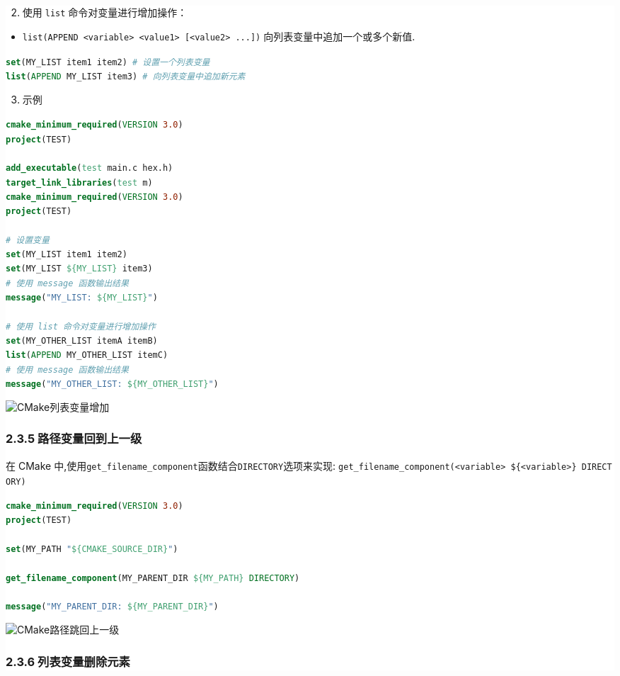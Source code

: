 2. 使用 `list` 命令对变量进行增加操作：

- `list(APPEND <variable> <value1> [<value2> ...])` 向列表变量中追加一个或多个新值.

```cmake
set(MY_LIST item1 item2) # 设置一个列表变量
list(APPEND MY_LIST item3) # 向列表变量中追加新元素
```

3. 示例

```cmake
cmake_minimum_required(VERSION 3.0)
project(TEST)

add_executable(test main.c hex.h)
target_link_libraries(test m)
cmake_minimum_required(VERSION 3.0)
project(TEST)

# 设置变量
set(MY_LIST item1 item2)
set(MY_LIST ${MY_LIST} item3)
# 使用 message 函数输出结果
message("MY_LIST: ${MY_LIST}")

# 使用 list 命令对变量进行增加操作
set(MY_OTHER_LIST itemA itemB)
list(APPEND MY_OTHER_LIST itemC)
# 使用 message 函数输出结果
message("MY_OTHER_LIST: ${MY_OTHER_LIST}")
```

![CMake列表变量增加](/api/v1/website/image/cmake/20230814085516.png)

### 2.3.5 路径变量回到上一级

在 CMake 中,使用`get_filename_component`函数结合`DIRECTORY`选项来实现: `get_filename_component(<variable> ${<variable>} DIRECTORY)`

```cmake
cmake_minimum_required(VERSION 3.0)
project(TEST)

set(MY_PATH "${CMAKE_SOURCE_DIR}")

get_filename_component(MY_PARENT_DIR ${MY_PATH} DIRECTORY)

message("MY_PARENT_DIR: ${MY_PARENT_DIR}")
```

![CMake路径跳回上一级](/api/v1/website/image/cmake/20230814094214.png)

### 2.3.6 列表变量删除元素
